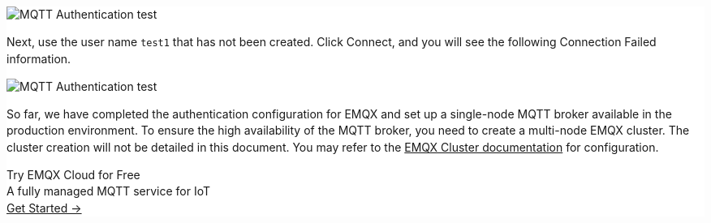 ![MQTT Authentication test](https://assets.emqx.com/images/ffc8a0f91e2fc7ec56b46cefa5842857.png)

Next, use the user name `test1` that has not been created. Click Connect, and you will see the following Connection Failed information.

![MQTT Authentication test](https://assets.emqx.com/images/a6664b3595bbfd31b86303e34c8d88da.png)

So far, we have completed the authentication configuration for EMQX and set up a single-node MQTT broker available in the production environment. To ensure the high availability of the MQTT broker, you need to create a multi-node EMQX cluster. The cluster creation will not be detailed in this document. You may refer to the [EMQX Cluster documentation](https://docs.emqx.com/en/emqx/v5.0/deploy/cluster/intro.html) for configuration.



<section class="promotion">
    <div>
        Try EMQX Cloud for Free
        <div class="is-size-14 is-text-normal has-text-weight-normal">A fully managed MQTT service for IoT</div>
    </div>
    <a href="https://accounts.emqx.com/signup?continue=https://cloud-intl.emqx.com/console/deployments/0?oper=new" class="button is-gradient px-5">Get Started →</a>
</section>
